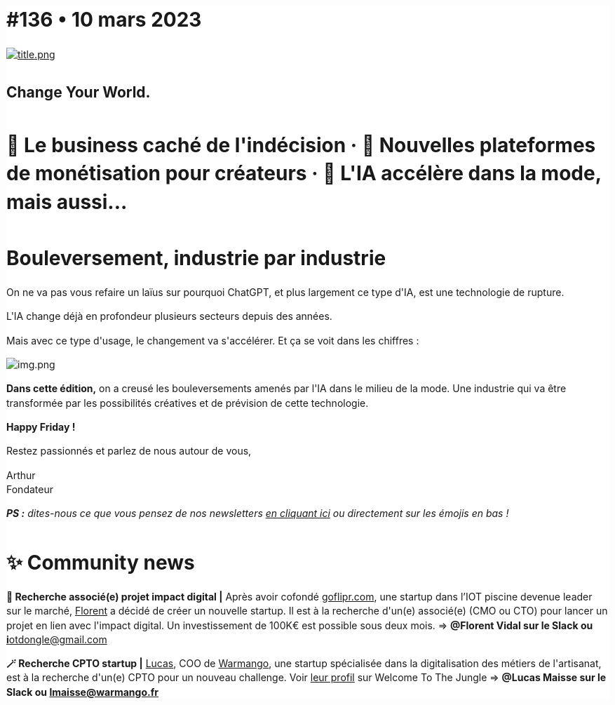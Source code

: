 # #136 • 10 mars 2023

[![title.png](https://mcusercontent.com/bf57291e7873c25f0d0dd44df/images/a6b96c43-9d2f-4d5e-8920-90c48e8536b8.png)](https://www.themagma.co/)

## Change Your World.

# **🍔** Le business caché de l'indécision · **💸** Nouvelles plateformes de monétisation pour créateurs · 👕 L'IA accélère dans la mode, mais aussi...

# Bouleversement, industrie par industrie

On ne va pas vous refaire un laïus sur pourquoi ChatGPT, et plus largement ce type d'IA, est une technologie de rupture.

L'IA change déjà en profondeur plusieurs secteurs depuis des années.

Mais avec ce type d'usage, le changement va s'accélérer. Et ça se voit dans les chiffres :

![img.png](https://mcusercontent.com/bf57291e7873c25f0d0dd44df/images/a8996b33-2f08-778a-6588-97971c19dc6e.png)

**Dans cette édition,** on a creusé les bouleversements amenés par l'IA dans le milieu de la mode. Une industrie qui va être transformée par les possibilités créatives et de prévision de cette technologie.

**Happy Friday !**

Restez passionnés et parlez de nous autour de vous,

Arthur  
Fondateur

_**PS :** dites-nous ce que vous pensez de nos newsletters [en cliquant ici](https://docs.google.com/forms/d/e/1FAIpQLSeguuGJY4v2O9Md5cMC9NvJx2VAb_ht1rVpDTcMDPj9Vsn-DA/viewform) ou directement sur les émojis en bas !_

# ✨ Community news

**🚀 Recherche associé(e) projet impact digital |** Après avoir cofondé [goflipr.com](http://goflipr.com/), une startup dans l’IOT piscine devenue leader sur le marché, [Florent](https://www.linkedin.com/in/vidalflo) a décidé de créer un nouvelle startup. Il est à la recherche d'un(e) associé(e) (CMO ou CTO) pour lancer un projet en lien avec l'impact digital. Un investissement de 100K€ est possible sous deux mois. => **@Florent Vidal sur le Slack ou** [**i**otdongle@gmail.com](mailto:iotdongle@gmail.com)

**🪄 Recherche CPTO startup |** [Lucas](https://www.linkedin.com/in/lucas-maisse-4026a0128/), COO de [Warmango](https://www.warmango.fr/), une startup spécialisée dans la digitalisation des métiers de l'artisanat, est à la recherche d'un(e) CPTO pour un nouveau challenge. Voir [leur profil](https://www.welcometothejungle.com/fr/companies/warmango) sur Welcome To The Jungle => **@Lucas Maisse sur le Slack ou [lmaisse@warmango.fr](mailto:lmaisse@warmango.fr)**
